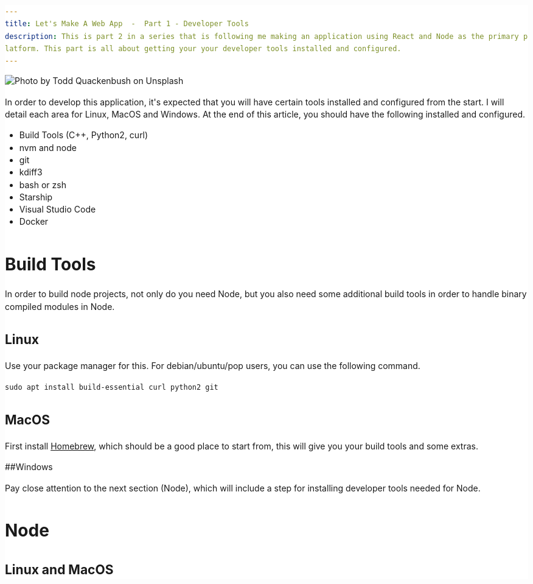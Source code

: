 ```yaml
---
title: Let's Make A Web App  -  Part 1 - Developer Tools
description: This is part 2 in a series that is following me making an application using React and Node as the primary platform. This part is all about getting your your developer tools installed and configured.
---
```



![Photo by Todd Quackenbush on Unsplash](https://cdn-images-1.medium.com/max/1200/0*DhASlU9-h1PjEc_5)

In order to develop this application, it's expected that you will have certain tools installed and configured from the start. I will detail each area for Linux, MacOS and Windows.  At the end of this article, you should have the following installed and configured.

* Build Tools (C++, Python2, curl)
* nvm and node
* git
* kdiff3
* bash or zsh
* Starship
* Visual Studio Code
* Docker


# Build Tools

In order to build node projects, not only do you need Node, but you also need some additional build tools in order to handle binary compiled modules in Node.

## Linux

Use your package manager for this.  For debian/ubuntu/pop users, you can use the following command.

```
sudo apt install build-essential curl python2 git
```

## MacOS

First install [Homebrew](https://brew.sh/), which should be a good place to start from, this will give you your build tools and some extras.

##Windows

Pay close attention to the next section (Node), which will include a step for installing developer tools needed for Node.


# Node

## Linux and MacOS
